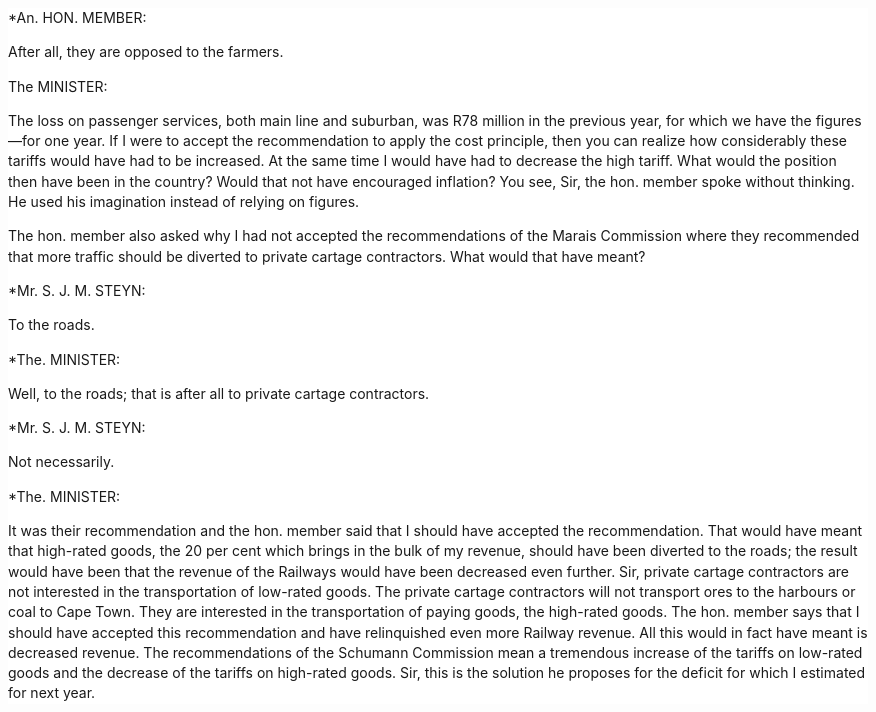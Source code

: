 <speech by="#hon_member">

<from>*An. <person refersTo="hansard_za">HON. MEMBER</person>:</from>

<p>After all, they are opposed to the farmers.</p>

</speech>

<speech by="#minister">

<from>The <person refersTo="hansard_za">MINISTER</person>:</from>

<p>The loss on passenger services, both main line and suburban, was R78 million in the previous year, for which we have the figures&#x2014;for one year. If I were to accept the recommendation to apply the cost principle, then you can realize how considerably these tariffs would have had to be increased. At the same time I would have had to decrease the high tariff. What would the position then have been in the country? Would that not have encouraged inflation? You see, Sir, the hon. member spoke without thinking. He used his imagination instead of relying on figures.</p>

<p>The hon. member also asked why I had not accepted the recommendations of the Marais Commission where they recommended that more traffic should be diverted to private cartage contractors. What would that have meant?</p>

</speech>

<speech by="#steyn">

<from>*Mr. <person refersTo="hansard_za">S. J. M. STEYN</person>:</from>

<p>To the roads.</p>

</speech>

<speech by="#minister">

<from>*The. <person refersTo="hansard_za">MINISTER</person>:</from>

<p>Well, to the roads; that is after all to private cartage contractors.</p>

</speech>

<speech by="#steyn">

<from>*Mr. <person refersTo="hansard_za">S. J. M. STEYN</person>:</from>

<p>Not necessarily.</p>

</speech>

<speech by="#minister">

<from>*The. <person refersTo="hansard_za">MINISTER</person>:</from>

<p>It was their recommendation and the hon. member said that I should have accepted the recommendation. That would have meant that high-rated goods, the 20 per cent which brings in the bulk of my revenue, should have been diverted to the roads; the result would have been that the revenue of the Railways would have been decreased even further. Sir, private cartage contractors are not interested in the transportation of low-rated goods. The private cartage contractors will not transport ores to the harbours or coal to Cape Town. They are interested in the transportation of paying goods, the high-rated goods. The hon. member says that I should have accepted this recommendation and have relinquished even more Railway revenue. All this would in fact have meant is decreased revenue. The recommendations of the Schumann Commission mean a tremendous increase of the tariffs on low-rated goods and the decrease of the tariffs on high-rated goods. Sir, this is the solution he proposes for the deficit for which I estimated for next year.</p>
